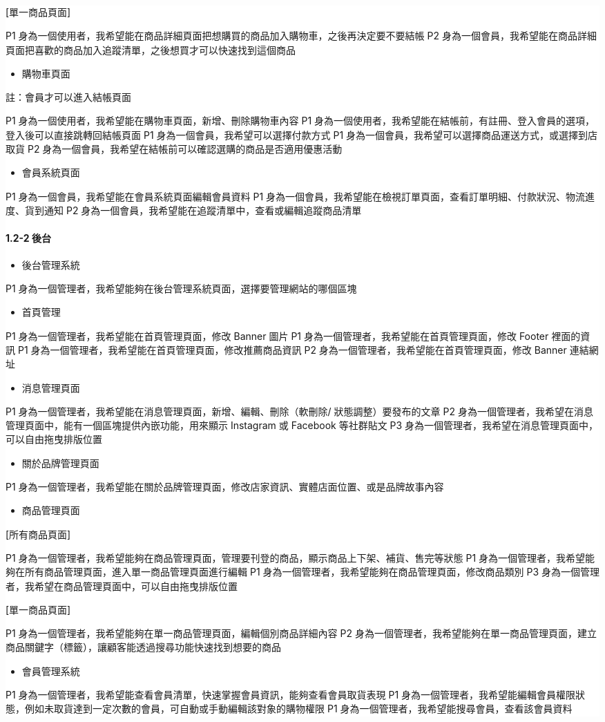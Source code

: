 [單一商品頁面]

P1 身為一個使用者，我希望能在商品詳細頁面把想購買的商品加入購物車，之後再決定要不要結帳
P2 身為一個會員，我希望能在商品詳細頁面把喜歡的商品加入追蹤清單，之後想買才可以快速找到這個商品

- 購物車頁面

註：會員才可以進入結帳頁面

P1 身為一個使用者，我希望能在購物車頁面，新增、刪除購物車內容
P1 身為一個使用者，我希望能在結帳前，有註冊、登入會員的選項，登入後可以直接跳轉回結帳頁面
P1 身為一個會員，我希望可以選擇付款方式
P1 身為一個會員，我希望可以選擇商品運送方式，或選擇到店取貨
P2 身為一個會員，我希望在結帳前可以確認選購的商品是否適用優惠活動

- 會員系統頁面

P1 身為一個會員，我希望能在會員系統頁面編輯會員資料
P1 身為一個會員，我希望能在檢視訂單頁面，查看訂單明細、付款狀況、物流進度、貨到通知
P2 身為一個會員，我希望能在追蹤清單中，查看或編輯追蹤商品清單

#### 1.2-2 後台

- 後台管理系統

P1 身為一個管理者，我希望能夠在後台管理系統頁面，選擇要管理網站的哪個區塊

- 首頁管理

P1 身為一個管理者，我希望能在首頁管理頁面，修改 Banner 圖片
P1 身為一個管理者，我希望能在首頁管理頁面，修改 Footer 裡面的資訊
P1 身為一個管理者，我希望能在首頁管理頁面，修改推薦商品資訊
P2 身為一個管理者，我希望能在首頁管理頁面，修改 Banner 連結網址

- 消息管理頁面

P1 身為一個管理者，我希望能在消息管理頁面，新增、編輯、刪除（軟刪除/ 狀態調整）要發布的文章
P2 身為一個管理者，我希望在消息管理頁面中，能有一個區塊提供內嵌功能，用來顯示 Instagram 或 Facebook 等社群貼文
P3 身為一個管理者，我希望在消息管理頁面中，可以自由拖曳排版位置

- 關於品牌管理頁面

P1 身為一個管理者，我希望能在關於品牌管理頁面，修改店家資訊、實體店面位置、或是品牌故事內容

- 商品管理頁面

[所有商品頁面]

P1 身為一個管理者，我希望能夠在商品管理頁面，管理要刊登的商品，顯示商品上下架、補貨、售完等狀態
P1 身為一個管理者，我希望能夠在所有商品管理頁面，進入單一商品管理頁面進行編輯
P1 身為一個管理者，我希望能夠在商品管理頁面，修改商品類別
P3 身為一個管理者，我希望在商品管理頁面中，可以自由拖曳排版位置

[單一商品頁面]

P1 身為一個管理者，我希望能夠在單一商品管理頁面，編輯個別商品詳細內容
P2 身為一個管理者，我希望能夠在單一商品管理頁面，建立商品關鍵字（標籤），讓顧客能透過搜尋功能快速找到想要的商品

- 會員管理系統

P1 身為一個管理者，我希望能查看會員清單，快速掌握會員資訊，能夠查看會員取貨表現
P1 身為一個管理者，我希望能編輯會員權限狀態，例如未取貨達到一定次數的會員，可自動或手動編輯該對象的購物權限
P1 身為一個管理者，我希望能搜尋會員，查看該會員資料
